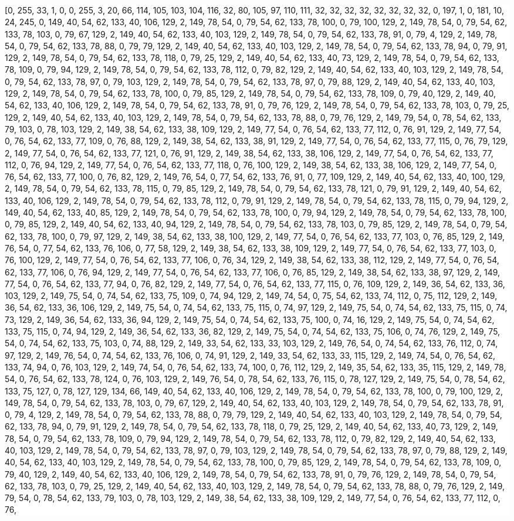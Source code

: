 [0, 255, 33, 1, 0, 0, 255, 3, 20, 66, 114, 105, 103, 104, 116, 32, 80, 105, 97, 110, 111, 32, 32, 32, 32, 32, 32, 32, 32, 0, 197, 1, 0, 181, 10, 24, 245, 0, 149, 40, 54, 62, 133, 40, 106, 129, 2, 149, 78, 54, 0, 79, 54, 62, 133, 78, 100, 0, 79, 100, 129, 2, 149, 78, 54, 0, 79, 54, 62, 133, 78, 103, 0, 79, 67, 129, 2, 149, 40, 54, 62, 133, 40, 103, 129, 2, 149, 78, 54, 0, 79, 54, 62, 133, 78, 91, 0, 79, 4, 129, 2, 149, 78, 54, 0, 79, 54, 62, 133, 78, 88, 0, 79, 79, 129, 2, 149, 40, 54, 62, 133, 40, 103, 129, 2, 149, 78, 54, 0, 79, 54, 62, 133, 78, 94, 0, 79, 91, 129, 2, 149, 78, 54, 0, 79, 54, 62, 133, 78, 118, 0, 79, 25, 129, 2, 149, 40, 54, 62, 133, 40, 73, 129, 2, 149, 78, 54, 0, 79, 54, 62, 133, 78, 109, 0, 79, 94, 129, 2, 149, 78, 54, 0, 79, 54, 62, 133, 78, 112, 0, 79, 82, 129, 2, 149, 40, 54, 62, 133, 40, 103, 129, 2, 149, 78, 54, 0, 79, 54, 62, 133, 78, 97, 0, 79, 103, 129, 2, 149, 78, 54, 0, 79, 54, 62, 133, 78, 97, 0, 79, 88, 129, 2, 149, 40, 54, 62, 133, 40, 103, 129, 2, 149, 78, 54, 0, 79, 54, 62, 133, 78, 100, 0, 79, 85, 129, 2, 149, 78, 54, 0, 79, 54, 62, 133, 78, 109, 0, 79, 40, 129, 2, 149, 40, 54, 62, 133, 40, 106, 129, 2, 149, 78, 54, 0, 79, 54, 62, 133, 78, 91, 0, 79, 76, 129, 2, 149, 78, 54, 0, 79, 54, 62, 133, 78, 103, 0, 79, 25, 129, 2, 149, 40, 54, 62, 133, 40, 103, 129, 2, 149, 78, 54, 0, 79, 54, 62, 133, 78, 88, 0, 79, 76, 129, 2, 149, 79, 54, 0, 78, 54, 62, 133, 79, 103, 0, 78, 103, 129, 2, 149, 38, 54, 62, 133, 38, 109, 129, 2, 149, 77, 54, 0, 76, 54, 62, 133, 77, 112, 0, 76, 91, 129, 2, 149, 77, 54, 0, 76, 54, 62, 133, 77, 109, 0, 76, 88, 129, 2, 149, 38, 54, 62, 133, 38, 91, 129, 2, 149, 77, 54, 0, 76, 54, 62, 133, 77, 115, 0, 76, 79, 129, 2, 149, 77, 54, 0, 76, 54, 62, 133, 77, 121, 0, 76, 91, 129, 2, 149, 38, 54, 62, 133, 38, 106, 129, 2, 149, 77, 54, 0, 76, 54, 62, 133, 77, 112, 0, 76, 94, 129, 2, 149, 77, 54, 0, 76, 54, 62, 133, 77, 118, 0, 76, 100, 129, 2, 149, 38, 54, 62, 133, 38, 106, 129, 2, 149, 77, 54, 0, 76, 54, 62, 133, 77, 100, 0, 76, 82, 129, 2, 149, 76, 54, 0, 77, 54, 62, 133, 76, 91, 0, 77, 109, 129, 2, 149, 40, 54, 62, 133, 40, 100, 129, 2, 149, 78, 54, 0, 79, 54, 62, 133, 78, 115, 0, 79, 85, 129, 2, 149, 78, 54, 0, 79, 54, 62, 133, 78, 121, 0, 79, 91, 129, 2, 149, 40, 54, 62, 133, 40, 106, 129, 2, 149, 78, 54, 0, 79, 54, 62, 133, 78, 112, 0, 79, 91, 129, 2, 149, 78, 54, 0, 79, 54, 62, 133, 78, 115, 0, 79, 94, 129, 2, 149, 40, 54, 62, 133, 40, 85, 129, 2, 149, 78, 54, 0, 79, 54, 62, 133, 78, 100, 0, 79, 94, 129, 2, 149, 78, 54, 0, 79, 54, 62, 133, 78, 100, 0, 79, 85, 129, 2, 149, 40, 54, 62, 133, 40, 94, 129, 2, 149, 78, 54, 0, 79, 54, 62, 133, 78, 103, 0, 79, 85, 129, 2, 149, 78, 54, 0, 79, 54, 62, 133, 78, 100, 0, 79, 97, 129, 2, 149, 38, 54, 62, 133, 38, 100, 129, 2, 149, 77, 54, 0, 76, 54, 62, 133, 77, 103, 0, 76, 85, 129, 2, 149, 76, 54, 0, 77, 54, 62, 133, 76, 106, 0, 77, 58, 129, 2, 149, 38, 54, 62, 133, 38, 109, 129, 2, 149, 77, 54, 0, 76, 54, 62, 133, 77, 103, 0, 76, 100, 129, 2, 149, 77, 54, 0, 76, 54, 62, 133, 77, 106, 0, 76, 34, 129, 2, 149, 38, 54, 62, 133, 38, 112, 129, 2, 149, 77, 54, 0, 76, 54, 62, 133, 77, 106, 0, 76, 94, 129, 2, 149, 77, 54, 0, 76, 54, 62, 133, 77, 106, 0, 76, 85, 129, 2, 149, 38, 54, 62, 133, 38, 97, 129, 2, 149, 77, 54, 0, 76, 54, 62, 133, 77, 94, 0, 76, 82, 129, 2, 149, 77, 54, 0, 76, 54, 62, 133, 77, 115, 0, 76, 109, 129, 2, 149, 36, 54, 62, 133, 36, 103, 129, 2, 149, 75, 54, 0, 74, 54, 62, 133, 75, 109, 0, 74, 94, 129, 2, 149, 74, 54, 0, 75, 54, 62, 133, 74, 112, 0, 75, 112, 129, 2, 149, 36, 54, 62, 133, 36, 106, 129, 2, 149, 75, 54, 0, 74, 54, 62, 133, 75, 115, 0, 74, 97, 129, 2, 149, 75, 54, 0, 74, 54, 62, 133, 75, 115, 0, 74, 73, 129, 2, 149, 36, 54, 62, 133, 36, 94, 129, 2, 149, 75, 54, 0, 74, 54, 62, 133, 75, 100, 0, 74, 16, 129, 2, 149, 75, 54, 0, 74, 54, 62, 133, 75, 115, 0, 74, 94, 129, 2, 149, 36, 54, 62, 133, 36, 82, 129, 2, 149, 75, 54, 0, 74, 54, 62, 133, 75, 106, 0, 74, 76, 129, 2, 149, 75, 54, 0, 74, 54, 62, 133, 75, 103, 0, 74, 88, 129, 2, 149, 33, 54, 62, 133, 33, 103, 129, 2, 149, 76, 54, 0, 74, 54, 62, 133, 76, 112, 0, 74, 97, 129, 2, 149, 76, 54, 0, 74, 54, 62, 133, 76, 106, 0, 74, 91, 129, 2, 149, 33, 54, 62, 133, 33, 115, 129, 2, 149, 74, 54, 0, 76, 54, 62, 133, 74, 94, 0, 76, 103, 129, 2, 149, 74, 54, 0, 76, 54, 62, 133, 74, 100, 0, 76, 112, 129, 2, 149, 35, 54, 62, 133, 35, 115, 129, 2, 149, 78, 54, 0, 76, 54, 62, 133, 78, 124, 0, 76, 103, 129, 2, 149, 76, 54, 0, 78, 54, 62, 133, 76, 115, 0, 78, 127, 129, 2, 149, 75, 54, 0, 78, 54, 62, 133, 75, 127, 0, 78, 127, 129, 134, 66, 149, 40, 54, 62, 133, 40, 106, 129, 2, 149, 78, 54, 0, 79, 54, 62, 133, 78, 100, 0, 79, 100, 129, 2, 149, 78, 54, 0, 79, 54, 62, 133, 78, 103, 0, 79, 67, 129, 2, 149, 40, 54, 62, 133, 40, 103, 129, 2, 149, 78, 54, 0, 79, 54, 62, 133, 78, 91, 0, 79, 4, 129, 2, 149, 78, 54, 0, 79, 54, 62, 133, 78, 88, 0, 79, 79, 129, 2, 149, 40, 54, 62, 133, 40, 103, 129, 2, 149, 78, 54, 0, 79, 54, 62, 133, 78, 94, 0, 79, 91, 129, 2, 149, 78, 54, 0, 79, 54, 62, 133, 78, 118, 0, 79, 25, 129, 2, 149, 40, 54, 62, 133, 40, 73, 129, 2, 149, 78, 54, 0, 79, 54, 62, 133, 78, 109, 0, 79, 94, 129, 2, 149, 78, 54, 0, 79, 54, 62, 133, 78, 112, 0, 79, 82, 129, 2, 149, 40, 54, 62, 133, 40, 103, 129, 2, 149, 78, 54, 0, 79, 54, 62, 133, 78, 97, 0, 79, 103, 129, 2, 149, 78, 54, 0, 79, 54, 62, 133, 78, 97, 0, 79, 88, 129, 2, 149, 40, 54, 62, 133, 40, 103, 129, 2, 149, 78, 54, 0, 79, 54, 62, 133, 78, 100, 0, 79, 85, 129, 2, 149, 78, 54, 0, 79, 54, 62, 133, 78, 109, 0, 79, 40, 129, 2, 149, 40, 54, 62, 133, 40, 106, 129, 2, 149, 78, 54, 0, 79, 54, 62, 133, 78, 91, 0, 79, 76, 129, 2, 149, 78, 54, 0, 79, 54, 62, 133, 78, 103, 0, 79, 25, 129, 2, 149, 40, 54, 62, 133, 40, 103, 129, 2, 149, 78, 54, 0, 79, 54, 62, 133, 78, 88, 0, 79, 76, 129, 2, 149, 79, 54, 0, 78, 54, 62, 133, 79, 103, 0, 78, 103, 129, 2, 149, 38, 54, 62, 133, 38, 109, 129, 2, 149, 77, 54, 0, 76, 54, 62, 133, 77, 112, 0, 76,